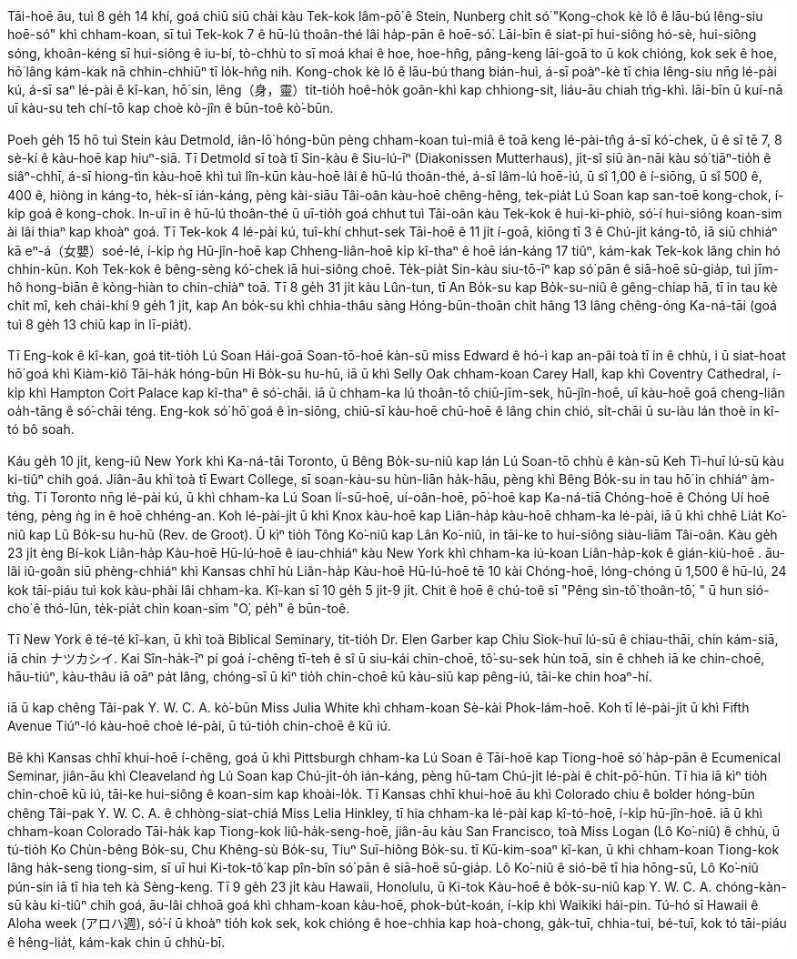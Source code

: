 Tāi-hoē āu, tuì 8 ge̍h 14 khí, goá chiū siū chài kàu Tek-kok lâm-pō͘ ê Stein, Nunberg chi̍t só͘ "Kong-chok kè lô ê lāu-bú lêng-siu hoē-só͘" khì chham-koan, sī tuì Tek-kok 7 ê hū-lú thoân-thé lâi ha̍p-pān ê hoē-só͘. Lāi-bīn ê siat-pī hui-siông hó-sè, hui-siông sóng, khoân-kéng sī hui-siông ê iu-bí, tò-chhù to sī moá khai ê hoe, hoe-hn̂g, pâng-keng lāi-goā to ū kok chióng, kok sek ê hoe, hō͘ lâng kám-kak nā chhin-chhiūⁿ tī lo̍k-hn̂g nih. Kong-chok kè lô ê lāu-bú thang bián-huì, á-sī poàⁿ-kè tī chia lêng-siu nn̄g lé-pài kú, á-sī saⁿ lé-pài ê kî-kan, hō͘ sin, lêng（身，靈）tit-tio̍h hoê-ho̍k goân-khì kap chhiong-sit, liáu-āu chiah tńg-khì. lāi-bīn ū kuí-nā uī kàu-su teh chí-tō kap choè kò-jîn ê būn-toê kò͘-būn.

Poeh ge̍h 15 hō tuì Stein kàu Detmold, iân-lō͘ hóng-būn pèng chham-koan tuì-miâ ê toā keng lé-pài-tn̂g á-sī kó͘-chek, ū ê sī tē 7, 8 sè-kí ê kàu-hoē kap hiuⁿ-siā. Tī Detmold sī toà tī Sin-kàu ê Siu-lú-īⁿ (Diakonissen Mutterhaus), ji̍t-sî siū àn-nāi kàu só͘ tiāⁿ-tio̍h ê siâⁿ-chhī, á-sī hiong-tìn kàu-hoē khì tuì lîn-kūn kàu-hoē lâi ê hū-lú thoân-thé, á-sī lâm-lú hoē-iú, ū sî 1,00 ê í-siōng, ū sî 500 ê, 400 ê, hiòng in káng-to, he̍k-sī ián-káng, pèng kài-siāu Tâi-oân kàu-hoē chêng-hêng, tek-pia̍t Lú Soan kap san-toē kong-chok, í-ki̍p goá ê kong-chok. In-uī in ê hū-lú thoân-thé ū uī-tio̍h goá chhut tuì Tâi-oân kàu Tek-kok ê hui-ki-phiò, só͘-í hui-siông koan-sim ài lâi thiaⁿ kap khoàⁿ goá. Tī Tek-kok 4 lé-pài kú, tuî-khí chhut-sek Tāi-hoē ê 11 ji̍t í-goā, kiōng tī 3 ê Chú-ji̍t káng-tō, iā siū chhiáⁿ kā eⁿ-á（女嬰）soé-lé, í-ki̍p ǹg Hū-jîn-hoē kap Chheng-liân-hoē ki̍p kî-thaⁿ ê hoē ián-káng 17 tiûⁿ, kám-kak Tek-kok lâng chin hó chhin-kūn. Koh Tek-kok ê bêng-sèng kó͘-chek iā hui-siông choē. Te̍k-pia̍t Sin-kàu siu-tō-īⁿ kap só͘ pān ê siā-hoē sū-gia̍p, tuì jīm-hô hong-biān ê kòng-hiàn to chin-chiàⁿ toā. Tī 8 ge̍h 31 ji̍t kàu Lûn-tun, tī An Bo̍k-su kap Bo̍k-su-niû ê gêng-chiap hā, tī in tau kè chi̍t mî, keh chái-khí 9 ge̍h 1 ji̍t, kap An bo̍k-su khì chhia-thâu sàng Hóng-būn-thoân chi̍t hâng 13 lâng chêng-óng Ka-ná-tāi (goá tuì 8 ge̍h 13 chiū kap in lī-pia̍t).

Tī Eng-kok ê kî-kan, goá tit-tio̍h Lú Soan Hái-goā Soan-tō-hoē kàn-sū miss Edward ê hó-ì kap an-pâi toà tī in ê chhù, i ū siat-hoat hō͘ goá khì Kiàm-kiô Tāi-ha̍k hóng-būn Hi Bo̍k-su hu-hū, iā ū khì Selly Oak chham-koan Carey Hall, kap khì Coventry Cathedral, í-ki̍p khì Hampton Co͘rt Palace kap kî-thaⁿ ê só͘-chāi. iā ū chham-ka lú thoân-tō chiū-jīm-sek, hū-jîn-hoē, uī kàu-hoē goā cheng-liân oa̍h-tāng ê só͘-chāi téng. Eng-kok só͘ hō͘ goá ê ìn-siōng, chiū-sī kàu-hoē chū-hoē ê lâng chin chió, si̍t-chāi ū su-iàu lán thoè in kî-tó bô soah.

Káu ge̍h 10 ji̍t, keng-iû New York khì Ka-ná-tāi Toronto, ū Bêng Bo̍k-su-niû kap lán Lú Soan-tō chhù ê kàn-sū Keh Tì-huī lú-sū kàu ki-tiûⁿ chih goá. Jiân-āu khì toà tī Ewart College, sī soan-kàu-su hùn-liān ha̍k-hāu, pèng khì Bêng Bo̍k-su in tau hō͘ in chhiáⁿ àm-tǹg. Tī Toronto nn̄g lé-pài kú, ū khì chham-ka Lú Soan lí-sū-hoē, uí-oân-hoē, pō͘-hoē kap Ka-ná-tiā Chóng-hoē ê Chóng Uí hoē téng, pèng ǹg in ê hoē chhéng-an. Koh lé-pài-ji̍t ū khì Knox kàu-hoē kap Liân-ha̍p kàu-hoē chham-ka lé-pài, iā ū khì chhē Lia̍t Ko͘-niû kap Lū Bo̍k-su hu-hū (Rev. de Groot). Ū kìⁿ tio̍h Tông Ko͘-niû kap Lân Ko͘-niû, in tāi-ke to hui-siông siàu-liām Tâi-oân. Kàu ge̍h 23 ji̍t èng Bí-kok Liân-ha̍p Kàu-hoē Hū-lú-hoē ê iau-chhiáⁿ kàu New York khì chham-ka iú-koan Liân-ha̍p-kok ê gián-kiù-hoē . āu-lâi iû-goân siū phèng-chhiáⁿ khì Kansas chhī hù Liân-ha̍p Kàu-hoē Hū-lú-hoē tē 10 kài Chóng-hoē, lóng-chóng ū 1,500 ê hū-lú, 24 kok tāi-piáu tuì kok kàu-phài lâi chham-ka. Kî-kan sī 10 ge̍h 5 ji̍t-9 ji̍t. Chit ê hoē ê chú-toê sī "Pêng sìn-tô͘ thoân-tō͘, " ū hun sió-cho͘ ê thó-lūn, te̍k-pia̍t chin koan-sim "O͘, pe̍h" ê būn-toê.

Tī New York ê té-té kî-kan, ū khì toà Biblical Seminary, tit-tio̍h Dr. Elen Garber kap Chiu Siok-huī lú-sū ê chiau-thāi, chin kám-siā, iā chin ナツカシイ. Kai Sîn-ha̍k-īⁿ pí goá í-chêng tī-teh ê sî ū siu-kái chin-choē, tô͘-su-sek hùn toā, sin ê chheh iā ke chin-choē, hāu-tiúⁿ, kàu-thâu iā oāⁿ pa̍t lâng, chóng-sī ū kìⁿ tio̍h chin-choē kū kàu-siū kap pêng-iú, tāi-ke chin hoaⁿ-hí.

iā ū kap chêng Tâi-pak Y. W. C. A. kò͘-būn Miss Julia White khì chham-koan Sè-kài Phok-lám-hoē. Koh tī lé-pài-ji̍t ū khì Fifth Avenue Tiúⁿ-ló kàu-hoē choè lé-pài, ū tú-tio̍h chin-choē ê kū iú.

Bē khì Kansas chhī khui-hoē í-chêng, goá ū khì Pittsburgh chham-ka Lú Soan ê Tāi-hoē kap Tiong-hoē só͘ ha̍p-pān ê Ecumenical Seminar, jiân-āu khì Cleaveland ǹg Lú Soan kap Chú-ji̍t-o̍h ián-káng, pèng hū-tam Chú-ji̍t lé-pài ê chi̍t-pō͘-hūn. Tī hia iā kìⁿ tio̍h chin-choē kū iú, tāi-ke hui-siông ê koan-sim kap khoài-lo̍k. Tī Kansas chhī khui-hoē āu khì Colorado chiu ê bo͘lder hóng-būn chêng Tâi-pak Y. W. C. A. ê chhòng-siat-chiá Miss Lelia Hinkley, tī hia chham-ka lé-pài kap kî-tó-hoē, í-ki̍p hū-jîn-hoē. iā ū khì chham-koan Colorado Tāi-ha̍k kap Tiong-kok liû-ha̍k-seng-hoē, jiân-āu kàu San Francisco, toà Miss Logan (Lô Ko͘-niû) ê chhù, ū tú-tio̍h Ko Chùn-bêng Bo̍k-su, Chu Khêng-sù Bo̍k-su, Tiuⁿ Suī-hiông Bo̍k-su. tī Kū-kim-soaⁿ kî-kan, ū khì chham-koan Tiong-kok lâng ha̍k-seng tiong-sim, sī uī hui Ki-tok-tô͘ kap pîn-bîn só͘ pān ê siā-hoē sū-gia̍p. Lô Ko͘-niû ê sió-bē tī hia hōng-sū, Lô Ko͘-niû pún-sin iā tī hia teh kà Sèng-keng. Tī 9 ge̍h 23 ji̍t kàu Hawaii, Honolulu, ū Ki-tok Kàu-hoē ê bo̍k-su-niû kap Y. W. C. A. chóng-kàn-sū kàu ki-tiûⁿ chih goá, āu-lâi chhoā goá khì chham-koan kàu-hoē, phok-bu̍t-koán, í-ki̍p khì Waikiki hái-pin. Tú-hó sī Hawaii ê Aloha week (アロハ週), só͘-í ū khoàⁿ tio̍h kok sek, kok chióng ê hoe-chhia kap hoà-chong, ga̍k-tuī, chhia-tui, bé-tuī, kok tó tāi-piáu ê hêng-lia̍t, kám-kak chin ū chhù-bī.
